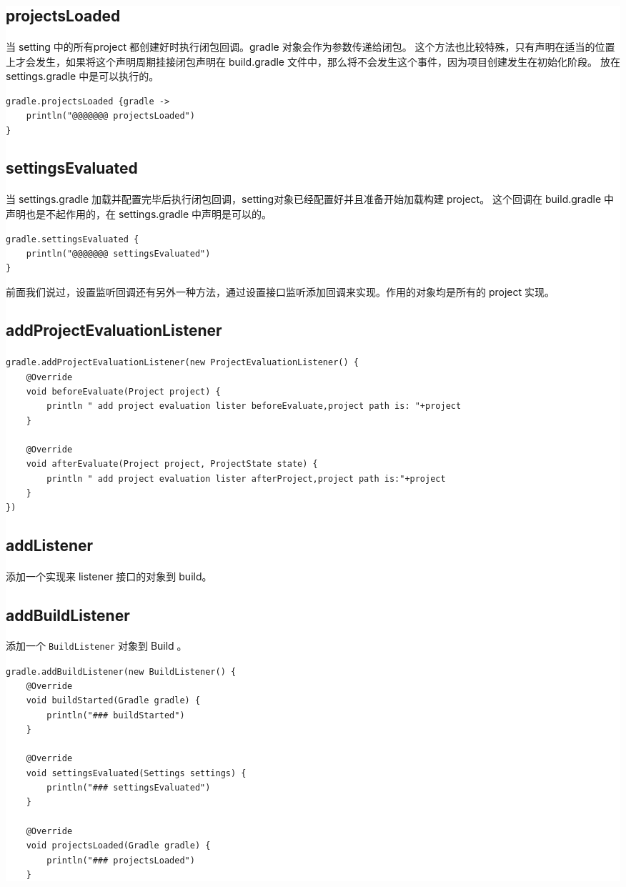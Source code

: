 ## projectsLoaded

当 setting 中的所有project 都创建好时执行闭包回调。gradle 对象会作为参数传递给闭包。
这个方法也比较特殊，只有声明在适当的位置上才会发生，如果将这个声明周期挂接闭包声明在 build.gradle 文件中，那么将不会发生这个事件，因为项目创建发生在初始化阶段。
放在 settings.gradle 中是可以执行的。

```
gradle.projectsLoaded {gradle ->
    println("@@@@@@@ projectsLoaded")
}
```

## settingsEvaluated

当 settings.gradle 加载并配置完毕后执行闭包回调，setting对象已经配置好并且准备开始加载构建 project。
这个回调在 build.gradle 中声明也是不起作用的，在 settings.gradle 中声明是可以的。

```
gradle.settingsEvaluated {
    println("@@@@@@@ settingsEvaluated")
}
```

前面我们说过，设置监听回调还有另外一种方法，通过设置接口监听添加回调来实现。作用的对象均是所有的 project 实现。

## addProjectEvaluationListener

```
gradle.addProjectEvaluationListener(new ProjectEvaluationListener() {
    @Override
    void beforeEvaluate(Project project) {
        println " add project evaluation lister beforeEvaluate,project path is: "+project
    }

    @Override
    void afterEvaluate(Project project, ProjectState state) {
        println " add project evaluation lister afterProject,project path is:"+project
    }
})
```

## addListener

添加一个实现来 listener 接口的对象到 build。

## addBuildListener

添加一个 `BuildListener` 对象到 Build 。

```
gradle.addBuildListener(new BuildListener() {
    @Override
    void buildStarted(Gradle gradle) {
        println("### buildStarted")
    }

    @Override
    void settingsEvaluated(Settings settings) {
        println("### settingsEvaluated")
    }

    @Override
    void projectsLoaded(Gradle gradle) {
        println("### projectsLoaded")
    }
```